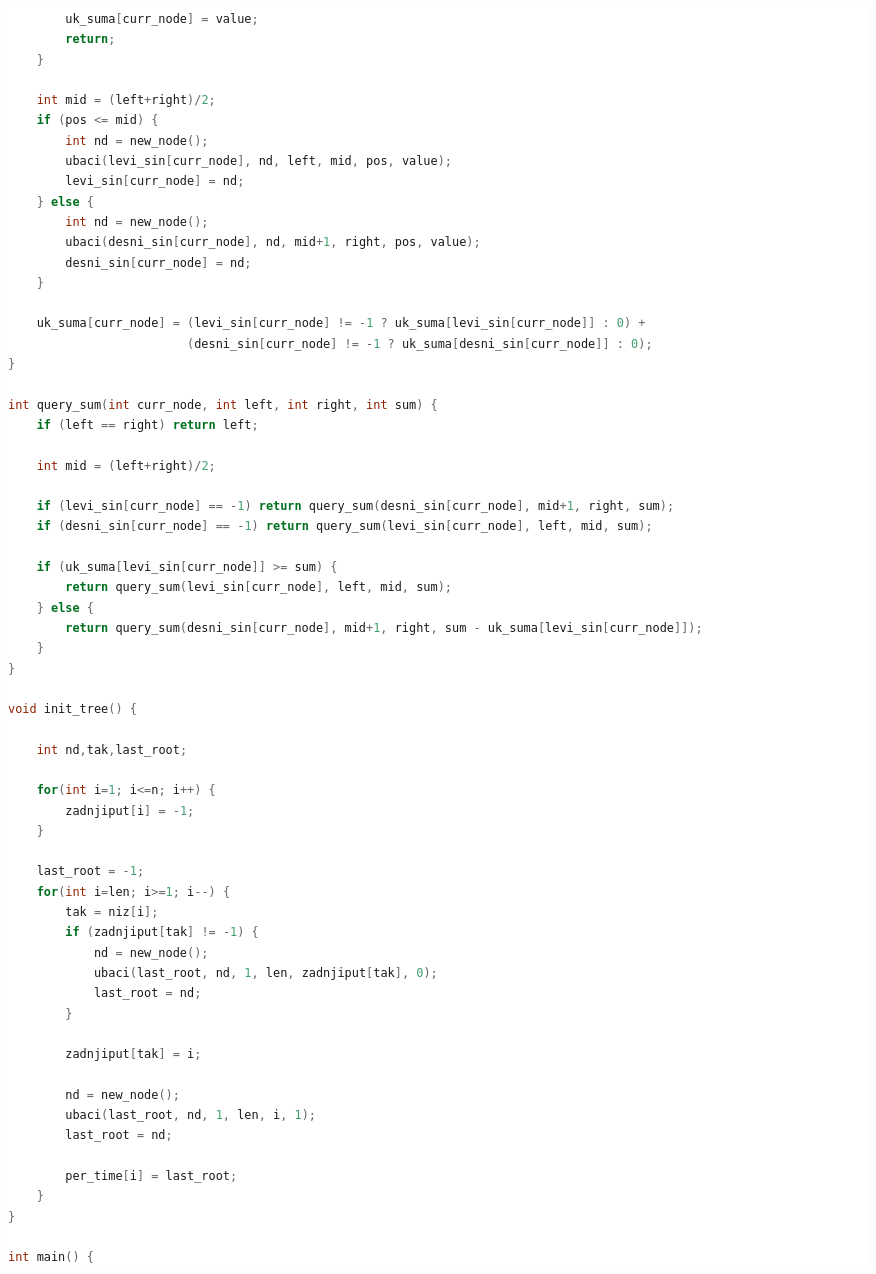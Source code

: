 ``` cpp title="05_prepisivanje.cpp" linenums="1"
        uk_suma[curr_node] = value;
        return;
    }

    int mid = (left+right)/2;
    if (pos <= mid) {
        int nd = new_node();
        ubaci(levi_sin[curr_node], nd, left, mid, pos, value);
        levi_sin[curr_node] = nd;
    } else {
        int nd = new_node();
        ubaci(desni_sin[curr_node], nd, mid+1, right, pos, value);
        desni_sin[curr_node] = nd;
    }

    uk_suma[curr_node] = (levi_sin[curr_node] != -1 ? uk_suma[levi_sin[curr_node]] : 0) +
                         (desni_sin[curr_node] != -1 ? uk_suma[desni_sin[curr_node]] : 0);
}

int query_sum(int curr_node, int left, int right, int sum) {
    if (left == right) return left;

    int mid = (left+right)/2;

    if (levi_sin[curr_node] == -1) return query_sum(desni_sin[curr_node], mid+1, right, sum);
    if (desni_sin[curr_node] == -1) return query_sum(levi_sin[curr_node], left, mid, sum);

    if (uk_suma[levi_sin[curr_node]] >= sum) {
        return query_sum(levi_sin[curr_node], left, mid, sum);
    } else {
        return query_sum(desni_sin[curr_node], mid+1, right, sum - uk_suma[levi_sin[curr_node]]);
    }
}

void init_tree() {

    int nd,tak,last_root;

    for(int i=1; i<=n; i++) {
        zadnjiput[i] = -1;
    }

    last_root = -1;
    for(int i=len; i>=1; i--) {
        tak = niz[i];
        if (zadnjiput[tak] != -1) {
            nd = new_node();
            ubaci(last_root, nd, 1, len, zadnjiput[tak], 0);
            last_root = nd;
        }

        zadnjiput[tak] = i;

        nd = new_node();
        ubaci(last_root, nd, 1, len, i, 1);
        last_root = nd;

        per_time[i] = last_root;
    }
}

int main() {

```